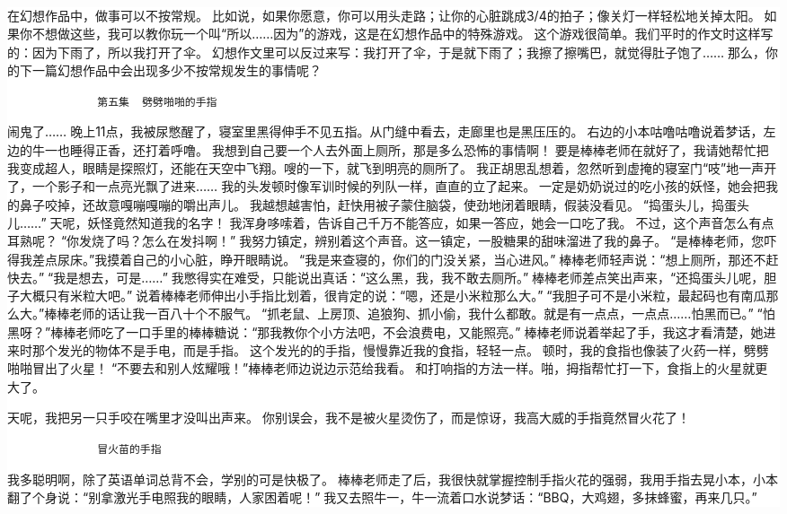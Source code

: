 在幻想作品中，做事可以不按常规。
比如说，如果你愿意，你可以用头走路；让你的心脏跳成3/4的拍子；像关灯一样轻松地关掉太阳。
如果你不想做这些，我可以教你玩一个叫“所以……因为”的游戏，这是在幻想作品中的特殊游戏。
这个游戏很简单。我们平时的作文时这样写的：因为下雨了，所以我打开了伞。
幻想作文里可以反过来写：我打开了伞，于是就下雨了；我擦了擦嘴巴，就觉得肚子饱了……
那么，你的下一篇幻想作品中会出现多少不按常规发生的事情呢？

                  第五集  劈劈啪啪的手指

闹鬼了……
晚上11点，我被尿憋醒了，寝室里黑得伸手不见五指。从门缝中看去，走廊里也是黑压压的。
右边的小本咕噜咕噜说着梦话，左边的牛一也睡得正香，还打着呼噜。
我想到自己要一个人去外面上厕所，那是多么恐怖的事情啊！
要是棒棒老师在就好了，我请她帮忙把我变成超人，眼睛是探照灯，还能在天空中飞翔。嗖的一下，就飞到明亮的厕所了。
我正胡思乱想着，忽然听到虚掩的寝室门“吱”地一声开了，一个影子和一点亮光飘了进来……
我的头发顿时像军训时候的列队一样，直直的立了起来。
一定是奶奶说过的吃小孩的妖怪，她会把我的鼻子咬掉，还故意嘎嘣嘎嘣的嚼出声儿。
我越想越害怕，赶快用被子蒙住脑袋，使劲地闭着眼睛，假装没看见。
“捣蛋头儿，捣蛋头儿……”
天呢，妖怪竟然知道我的名字！
我浑身哆嗦着，告诉自己千万不能答应，如果一答应，她会一口吃了我。
不过，这个声音怎么有点耳熟呢？
“你发烧了吗？怎么在发抖啊！”
我努力镇定，辨别着这个声音。这一镇定，一股糖果的甜味溜进了我的鼻子。
“是棒棒老师，您吓得我差点尿床。”我摸着自己的小心脏，睁开眼睛说。
“我是来查寝的，你们的门没关紧，当心进风。”
棒棒老师轻声说：“想上厕所，那还不赶快去。”
“我是想去，可是……”
我憋得实在难受，只能说出真话：“这么黑，我，我不敢去厕所。”
棒棒老师差点笑出声来，“还捣蛋头儿呢，胆子大概只有米粒大吧。”
说着棒棒老师伸出小手指比划着，很肯定的说：“嗯，还是小米粒那么大。”
“我胆子可不是小米粒，最起码也有南瓜那么大。”棒棒老师的话让我一百八十个不服气。
“抓老鼠、上房顶、追狼狗、抓小偷，我什么都敢。就是有一点点，一点点……怕黑而已。”
“怕黑呀？”棒棒老师吃了一口手里的棒棒糖说：“那我教你个小方法吧，不会浪费电，又能照亮。”
棒棒老师说着举起了手，我这才看清楚，她进来时那个发光的物体不是手电，而是手指。
这个发光的的手指，慢慢靠近我的食指，轻轻一点。
顿时，我的食指也像装了火药一样，劈劈啪啪冒出了火星！
“不要去和别人炫耀哦！”棒棒老师边说边示范给我看。
和打响指的方法一样。啪，拇指帮忙打一下，食指上的火星就更大了。

天呢，我把另一只手咬在嘴里才没叫出声来。
你别误会，我不是被火星烫伤了，而是惊讶，我高大威的手指竟然冒火花了！
               
                  冒火苗的手指
我多聪明啊，除了英语单词总背不会，学别的可是快极了。
棒棒老师走了后，我很快就掌握控制手指火花的强弱，我用手指去晃小本，小本翻了个身说：“别拿激光手电照我的眼睛，人家困着呢！”
我又去照牛一，牛一流着口水说梦话：“BBQ，大鸡翅，多抹蜂蜜，再来几只。”
